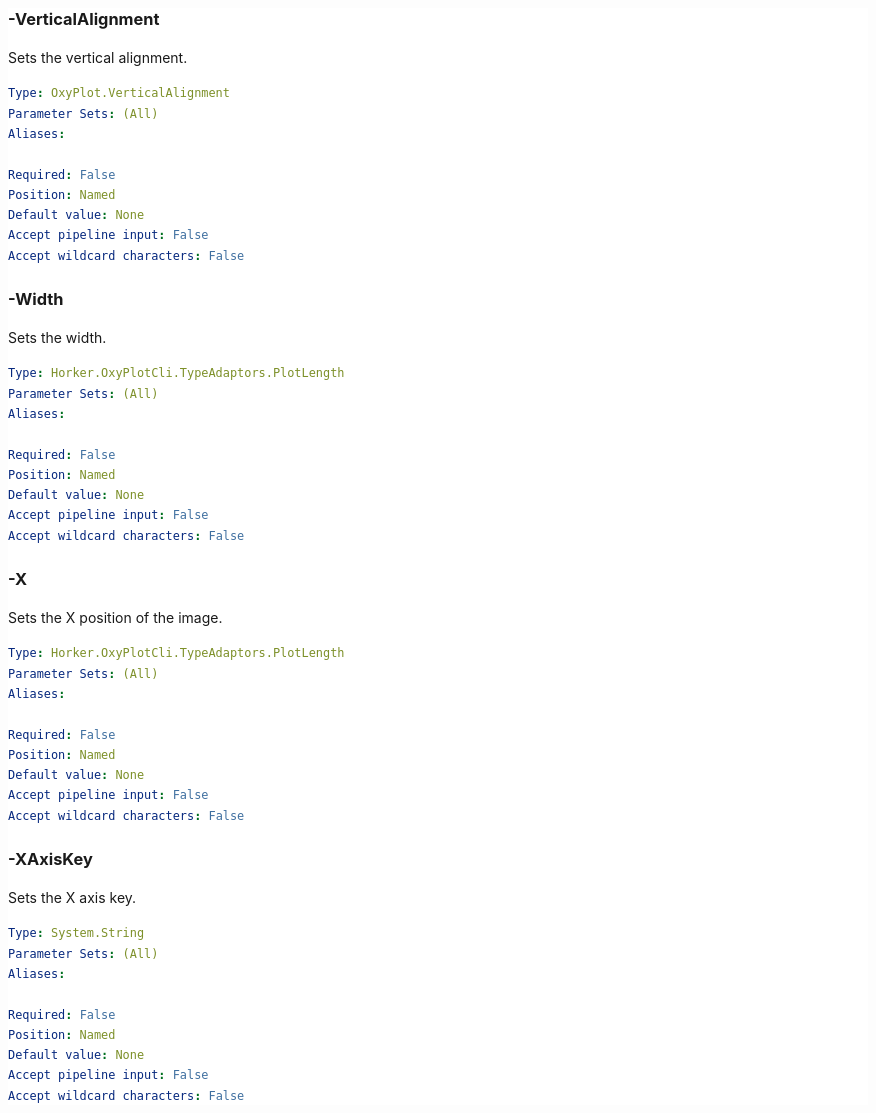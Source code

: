 ### -VerticalAlignment
Sets the vertical alignment.

```yaml
Type: OxyPlot.VerticalAlignment
Parameter Sets: (All)
Aliases:

Required: False
Position: Named
Default value: None
Accept pipeline input: False
Accept wildcard characters: False
```

### -Width
Sets the width.

```yaml
Type: Horker.OxyPlotCli.TypeAdaptors.PlotLength
Parameter Sets: (All)
Aliases:

Required: False
Position: Named
Default value: None
Accept pipeline input: False
Accept wildcard characters: False
```

### -X
Sets the X position of the image.

```yaml
Type: Horker.OxyPlotCli.TypeAdaptors.PlotLength
Parameter Sets: (All)
Aliases:

Required: False
Position: Named
Default value: None
Accept pipeline input: False
Accept wildcard characters: False
```

### -XAxisKey
Sets the X axis key.

```yaml
Type: System.String
Parameter Sets: (All)
Aliases:

Required: False
Position: Named
Default value: None
Accept pipeline input: False
Accept wildcard characters: False
```
